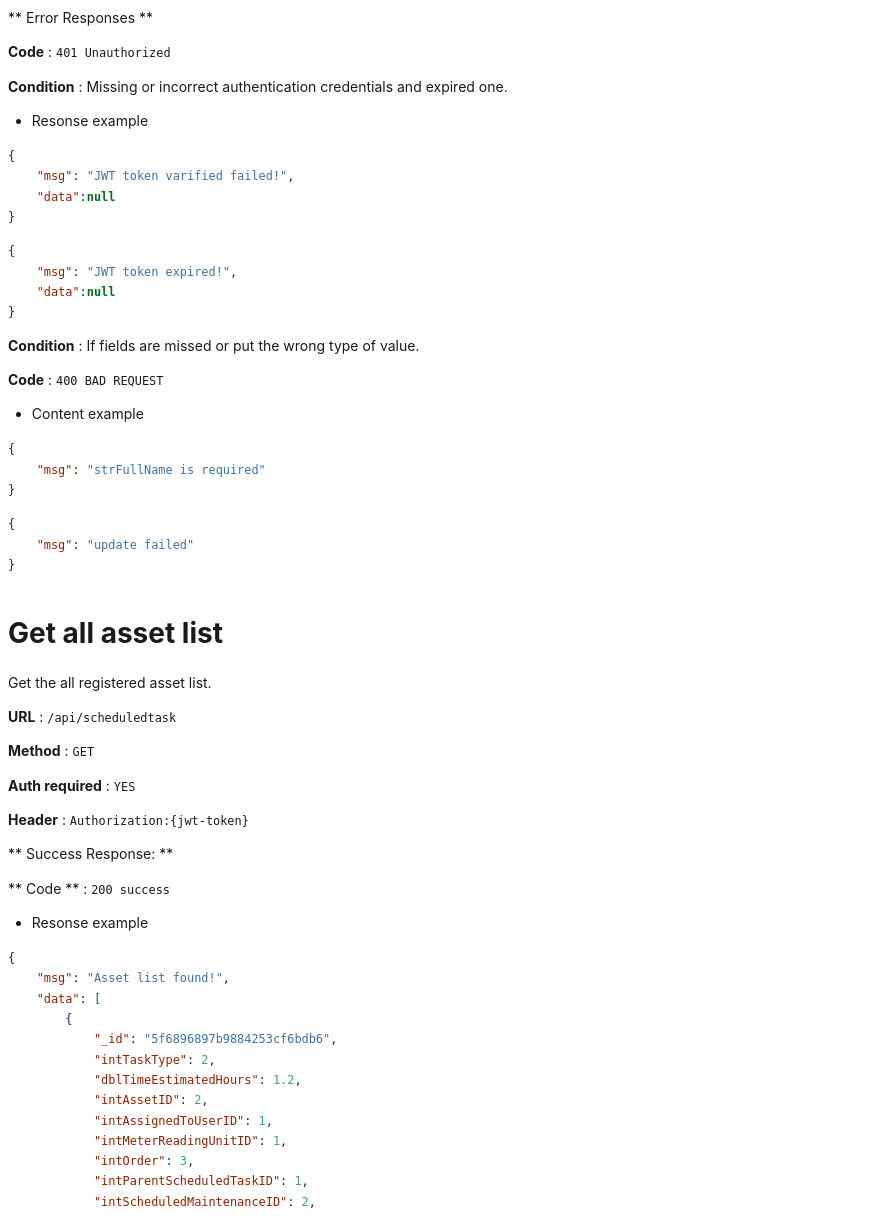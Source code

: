  ** Error Responses **

**Code** : `401 Unauthorized`

**Condition** : Missing or incorrect authentication credentials and expired one.

* Resonse example

```json
{
    "msg": "JWT token varified failed!",
    "data":null
}
```

```json
{
    "msg": "JWT token expired!",
    "data":null
}
```

**Condition** : If fields are missed or put the wrong type of value.

**Code** : `400 BAD REQUEST`

* Content example 

```json
{
    "msg": "strFullName is required"
}
```
```json
{
    "msg": "update failed"
}
```

# Get all asset list

Get the all registered asset list.

**URL** : `/api/scheduledtask`

**Method** : `GET`

**Auth required** : `YES`

**Header**  : `Authorization:{jwt-token}`


** Success Response: **

** Code ** : `200 success`

* Resonse example 


```json
{
    "msg": "Asset list found!",
    "data": [
        {
            "_id": "5f6896897b9884253cf6bdb6",
            "intTaskType": 2,
            "dblTimeEstimatedHours": 1.2,
            "intAssetID": 2,
            "intAssignedToUserID": 1,
            "intMeterReadingUnitID": 1,
            "intOrder": 3,
            "intParentScheduledTaskID": 1,
            "intScheduledMaintenanceID": 2,
```